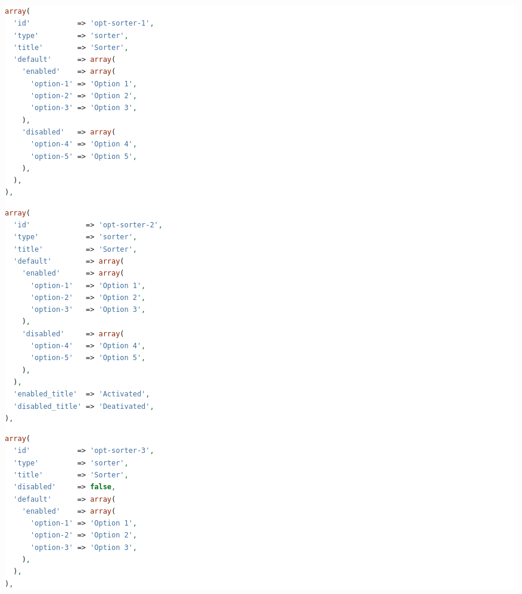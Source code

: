 ```php
array(
  'id'           => 'opt-sorter-1',
  'type'         => 'sorter',
  'title'        => 'Sorter',
  'default'      => array(
    'enabled'    => array(
      'option-1' => 'Option 1',
      'option-2' => 'Option 2',
      'option-3' => 'Option 3',
    ),
    'disabled'   => array(
      'option-4' => 'Option 4',
      'option-5' => 'Option 5',
    ),
  ),
),
```
</div>
<div class="csf-tab-content">

```php
array(
  'id'             => 'opt-sorter-2',
  'type'           => 'sorter',
  'title'          => 'Sorter',
  'default'        => array(
    'enabled'      => array(
      'option-1'   => 'Option 1',
      'option-2'   => 'Option 2',
      'option-3'   => 'Option 3',
    ),
    'disabled'     => array(
      'option-4'   => 'Option 4',
      'option-5'   => 'Option 5',
    ),
  ),
  'enabled_title'  => 'Activated',
  'disabled_title' => 'Deativated',
),
```
</div>
<div class="csf-tab-content">

```php
array(
  'id'           => 'opt-sorter-3',
  'type'         => 'sorter',
  'title'        => 'Sorter',
  'disabled'     => false,
  'default'      => array(
    'enabled'    => array(
      'option-1' => 'Option 1',
      'option-2' => 'Option 2',
      'option-3' => 'Option 3',
    ),
  ),
),
```
</div>
</div>
<div class="clear"></div>
</div>
